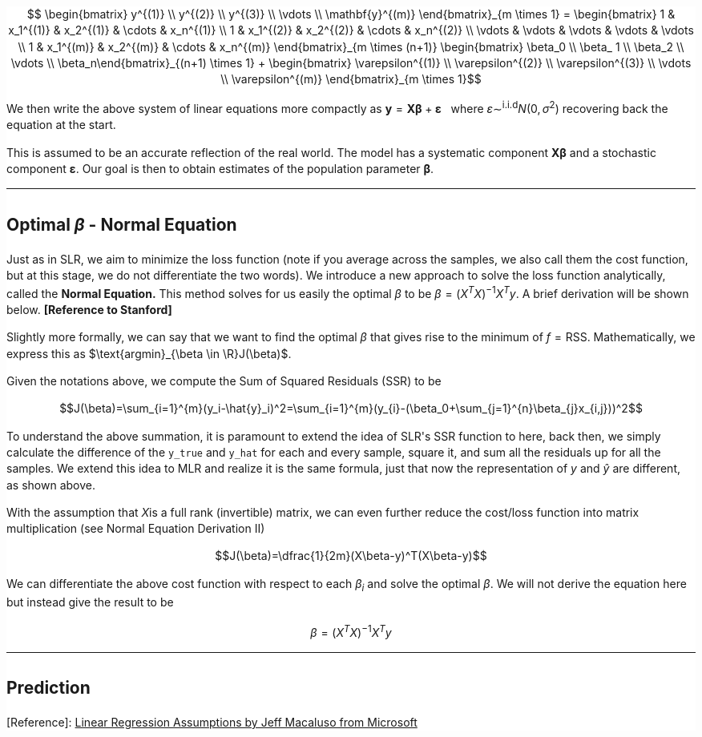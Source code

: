 $$
\begin{bmatrix} y^{(1)}  \\ y^{(2)} \\ y^{(3)} \\ \vdots \\ \mathbf{y}^{(m)} \end{bmatrix}_{m \times 1} = \begin{bmatrix} 1 &  x_1^{(1)} & x_2^{(1)} & \cdots & x_n^{(1)} \\
                1 &  x_1^{(2)} & x_2^{(2)} & \cdots & x_n^{(2)} \\ 
                \vdots & \vdots & \vdots & \vdots & \vdots \\
                1 &  x_1^{(m)} & x_2^{(m)} & \cdots & x_n^{(m)} \end{bmatrix}_{m \times (n+1)} \begin{bmatrix} \beta_0 \\ \beta_ 1 \\ \beta_2 \\ \vdots \\ \beta_n\end{bmatrix}_{(n+1) \times 1} + \begin{bmatrix} \varepsilon^{(1)} \\ \varepsilon^{(2)} \\ \varepsilon^{(3)} \\ \vdots \\ \varepsilon^{(m)} \end{bmatrix}_{m \times 1}$$

We then write the above system of linear equations more compactly as **y** = **Xβ** + **ε**   where $ε\sim^{\text{i.i.d}}N(0, σ^2)$ recovering back the equation at the start.

This is assumed to be an accurate reflection of the real world. The model has a systematic component **Xβ** and a stochastic component **ε**. Our goal is then to obtain estimates of the population parameter **β**.

---

## Optimal $\beta$ - Normal Equation

Just as in SLR, we aim to minimize the loss function (note if you average across the samples, we also call them the cost function, but at this stage, we do not differentiate the two words). We introduce a new approach to solve the loss function analytically, called the **Normal Equation.** This method solves for us easily the optimal $\beta$ to be $\beta = (X^TX)^{-1}X^Ty$. A brief derivation will be shown below. **[Reference to Stanford]**

Slightly more formally, we can say that we want to find the optimal $\beta$ that gives rise to the minimum of $f = \text{RSS}$. Mathematically, we express this as $\text{argmin}_{\beta \in \R}J(\beta)$.

Given the notations above, we compute the Sum of Squared Residuals (SSR) to be

$$J(\beta)=\sum_{i=1}^{m}(y_i-\hat{y}_i)^2=\sum_{i=1}^{m}(y_{i}-(\beta_0+\sum_{j=1}^{n}\beta_{j}x_{i,j}))^2$$

To understand the above summation, it is paramount to extend the idea of SLR's SSR function to here, back then, we simply calculate the difference of the `y_true` and `y_hat` for each and every sample, square it, and sum all the residuals up for all the samples. We extend this idea to MLR and realize it is the same formula, just that now the representation of $y$ and $\hat{y}$ are different, as shown above.

With the assumption that $X$is a full rank (invertible) matrix, we can even further reduce the cost/loss function into matrix multiplication (see Normal Equation Derivation II)

$$J(\beta)=\dfrac{1}{2m}(X\beta-y)^T(X\beta-y)$$

We can differentiate the above cost function with respect to each $\beta_i$ and solve the optimal $\beta$. We will not derive the equation here but instead give the result to be 

$$\beta = (X^TX)^{-1}X^Ty$$

---

## Prediction


[Reference]: [Linear Regression Assumptions by Jeff Macaluso from Microsoft](https://jeffmacaluso.github.io/post/LinearRegressionAssumptions/)